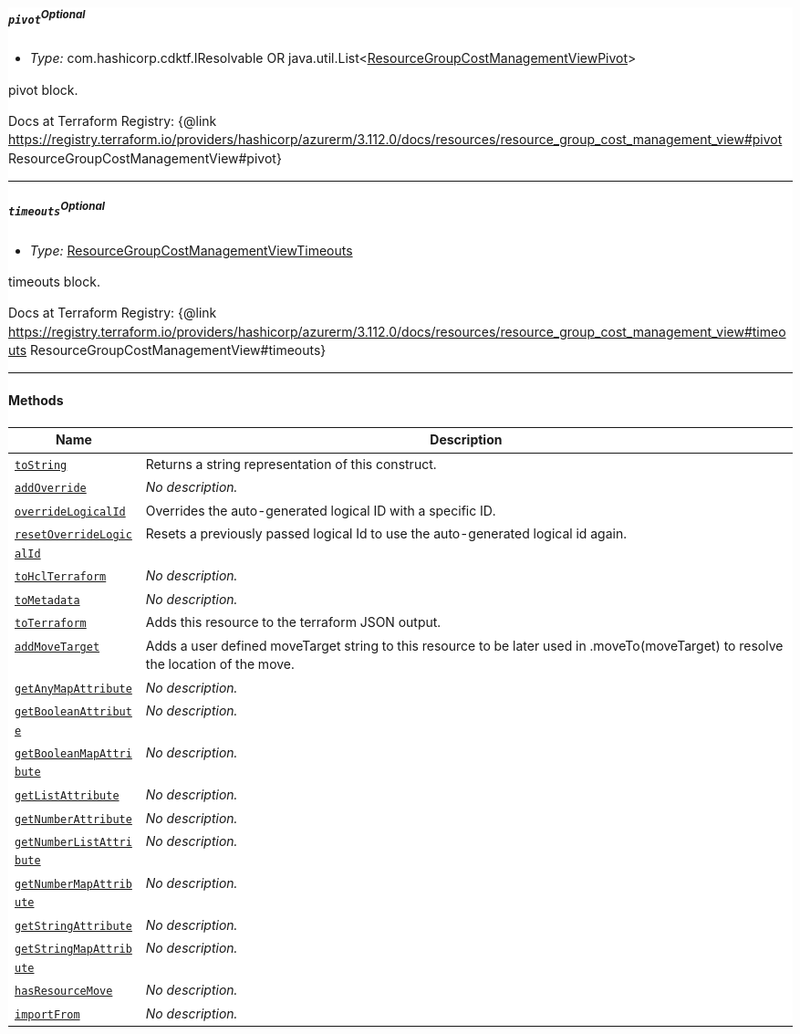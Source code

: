 ##### `pivot`<sup>Optional</sup> <a name="pivot" id="@cdktf/provider-azurerm.resourceGroupCostManagementView.ResourceGroupCostManagementView.Initializer.parameter.pivot"></a>

- *Type:* com.hashicorp.cdktf.IResolvable OR java.util.List<<a href="#@cdktf/provider-azurerm.resourceGroupCostManagementView.ResourceGroupCostManagementViewPivot">ResourceGroupCostManagementViewPivot</a>>

pivot block.

Docs at Terraform Registry: {@link https://registry.terraform.io/providers/hashicorp/azurerm/3.112.0/docs/resources/resource_group_cost_management_view#pivot ResourceGroupCostManagementView#pivot}

---

##### `timeouts`<sup>Optional</sup> <a name="timeouts" id="@cdktf/provider-azurerm.resourceGroupCostManagementView.ResourceGroupCostManagementView.Initializer.parameter.timeouts"></a>

- *Type:* <a href="#@cdktf/provider-azurerm.resourceGroupCostManagementView.ResourceGroupCostManagementViewTimeouts">ResourceGroupCostManagementViewTimeouts</a>

timeouts block.

Docs at Terraform Registry: {@link https://registry.terraform.io/providers/hashicorp/azurerm/3.112.0/docs/resources/resource_group_cost_management_view#timeouts ResourceGroupCostManagementView#timeouts}

---

#### Methods <a name="Methods" id="Methods"></a>

| **Name** | **Description** |
| --- | --- |
| <code><a href="#@cdktf/provider-azurerm.resourceGroupCostManagementView.ResourceGroupCostManagementView.toString">toString</a></code> | Returns a string representation of this construct. |
| <code><a href="#@cdktf/provider-azurerm.resourceGroupCostManagementView.ResourceGroupCostManagementView.addOverride">addOverride</a></code> | *No description.* |
| <code><a href="#@cdktf/provider-azurerm.resourceGroupCostManagementView.ResourceGroupCostManagementView.overrideLogicalId">overrideLogicalId</a></code> | Overrides the auto-generated logical ID with a specific ID. |
| <code><a href="#@cdktf/provider-azurerm.resourceGroupCostManagementView.ResourceGroupCostManagementView.resetOverrideLogicalId">resetOverrideLogicalId</a></code> | Resets a previously passed logical Id to use the auto-generated logical id again. |
| <code><a href="#@cdktf/provider-azurerm.resourceGroupCostManagementView.ResourceGroupCostManagementView.toHclTerraform">toHclTerraform</a></code> | *No description.* |
| <code><a href="#@cdktf/provider-azurerm.resourceGroupCostManagementView.ResourceGroupCostManagementView.toMetadata">toMetadata</a></code> | *No description.* |
| <code><a href="#@cdktf/provider-azurerm.resourceGroupCostManagementView.ResourceGroupCostManagementView.toTerraform">toTerraform</a></code> | Adds this resource to the terraform JSON output. |
| <code><a href="#@cdktf/provider-azurerm.resourceGroupCostManagementView.ResourceGroupCostManagementView.addMoveTarget">addMoveTarget</a></code> | Adds a user defined moveTarget string to this resource to be later used in .moveTo(moveTarget) to resolve the location of the move. |
| <code><a href="#@cdktf/provider-azurerm.resourceGroupCostManagementView.ResourceGroupCostManagementView.getAnyMapAttribute">getAnyMapAttribute</a></code> | *No description.* |
| <code><a href="#@cdktf/provider-azurerm.resourceGroupCostManagementView.ResourceGroupCostManagementView.getBooleanAttribute">getBooleanAttribute</a></code> | *No description.* |
| <code><a href="#@cdktf/provider-azurerm.resourceGroupCostManagementView.ResourceGroupCostManagementView.getBooleanMapAttribute">getBooleanMapAttribute</a></code> | *No description.* |
| <code><a href="#@cdktf/provider-azurerm.resourceGroupCostManagementView.ResourceGroupCostManagementView.getListAttribute">getListAttribute</a></code> | *No description.* |
| <code><a href="#@cdktf/provider-azurerm.resourceGroupCostManagementView.ResourceGroupCostManagementView.getNumberAttribute">getNumberAttribute</a></code> | *No description.* |
| <code><a href="#@cdktf/provider-azurerm.resourceGroupCostManagementView.ResourceGroupCostManagementView.getNumberListAttribute">getNumberListAttribute</a></code> | *No description.* |
| <code><a href="#@cdktf/provider-azurerm.resourceGroupCostManagementView.ResourceGroupCostManagementView.getNumberMapAttribute">getNumberMapAttribute</a></code> | *No description.* |
| <code><a href="#@cdktf/provider-azurerm.resourceGroupCostManagementView.ResourceGroupCostManagementView.getStringAttribute">getStringAttribute</a></code> | *No description.* |
| <code><a href="#@cdktf/provider-azurerm.resourceGroupCostManagementView.ResourceGroupCostManagementView.getStringMapAttribute">getStringMapAttribute</a></code> | *No description.* |
| <code><a href="#@cdktf/provider-azurerm.resourceGroupCostManagementView.ResourceGroupCostManagementView.hasResourceMove">hasResourceMove</a></code> | *No description.* |
| <code><a href="#@cdktf/provider-azurerm.resourceGroupCostManagementView.ResourceGroupCostManagementView.importFrom">importFrom</a></code> | *No description.* |